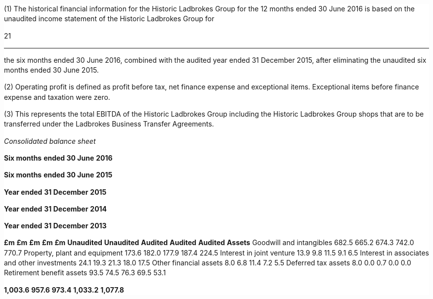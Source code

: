 (1) The historical financial information for the Historic Ladbrokes Group for the 12 months ended
30 June 2016 is based on the unaudited income statement of the Historic Ladbrokes Group for


21


-----

the six months ended 30 June 2016, combined with the audited year ended 31 December 2015,
after eliminating the unaudited six months ended 30 June 2015.

(2) Operating profit is defined as profit before tax, net finance expense and exceptional items.
Exceptional items before finance expense and taxation were zero.

(3) This represents the total EBITDA of the Historic Ladbrokes Group including the Historic
Ladbrokes Group shops that are to be transferred under the Ladbrokes Business Transfer
Agreements.

_Consolidated balance sheet_


**Six months**
**ended 30 June**
**2016**


**Six months**
**ended 30 June**
**2015**


**Year ended**
**31 December**
**2015**


**Year ended**
**31 December**
**2014**


**Year ended**
**31 December**
**2013**


**£m** **£m** **£m** **£m** **£m**
**Unaudited** **Unaudited** **Audited** **Audited** **Audited**
**Assets**
Goodwill and intangibles 682.5 665.2 674.3 742.0 770.7
Property, plant and equipment 173.6 182.0 177.9 187.4 224.5
Interest in joint venture 13.9 9.8 11.5 9.1 6.5
Interest in associates and other
investments 24.1 19.3 21.3 18.0 17.5
Other financial assets 8.0 6.8 11.4 7.2 5.5
Deferred tax assets 8.0 0.0 0.7 0.0 0.0
Retirement benefit assets 93.5 74.5 76.3 69.5 53.1

**1,003.6** **957.6** **973.4** **1,033.2** **1,077.8**
